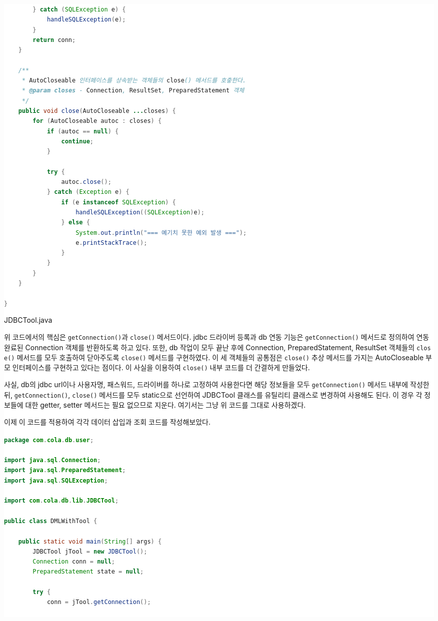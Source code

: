 ```java
		} catch (SQLException e) {
			handleSQLException(e);
		}
		return conn;
	}
	
	/**
	 * AutoCloseable 인터페이스를 상속받는 객체들의 close() 메서드를 호춯한다.
	 * @param closes - Connection, ResultSet, PreparedStatement 객체
	 */
	public void close(AutoCloseable ...closes) {
		for (AutoCloseable autoc : closes) {
			if (autoc == null) {
				continue;
			}
			
			try {
				autoc.close();
			} catch (Exception e) {
				if (e instanceof SQLException) {
					handleSQLException((SQLException)e);
				} else {
					System.out.println("=== 예기치 못한 예외 발생 ===");
					e.printStackTrace();
				}
			}
		}
	}
	
}

```

JDBCTool.java

위 코드에서의 핵심은 `getConnection()`과 `close()` 메서드이다. jdbc 드라이버 등록과 db 연동 기능은 `getConnection()` 메서드로 정의하여 연동 완료된 Connection 객체를 반환하도록 하고 있다. 또한, db 작업이 모두 끝난 후에 Connection, PreparedStatement, ResultSet 객체들의 `close()` 메서드를 모두 호출하여 닫아주도록 `close()` 메서드를 구현하였다. 이 세 객체들의 공통점은 `close()` 추상 메서드를 가지는 AutoCloseable 부모 인터페이스를 구현하고 있다는 점이다. 이 사실을 이용하여 `close()` 내부 코드를 더 간결하게 만들었다. 

사실, db의 jdbc url이나 사용자명, 패스워드, 드라이버를 하나로 고정하여 사용한다면 해당 정보들을 모두 `getConnection()` 메서드 내부에 작성한 뒤,  `getConnection()`, `close()` 메서드를 모두 static으로 선언하여 JDBCTool 클래스를 유틸리티 클래스로 변경하여 사용해도 된다. 이 경우 각 정보들에 대한 getter, setter 메서드는 필요 없으므로 지운다. 여기서는 그냥 위 코드를 그대로 사용하겠다. 

이제 이 코드를 적용하여 각각 데이터 삽입과 조회 코드를 작성해보았다. 

```java
package com.cola.db.user;

import java.sql.Connection;
import java.sql.PreparedStatement;
import java.sql.SQLException;

import com.cola.db.lib.JDBCTool;

public class DMLWithTool {

	public static void main(String[] args) {
		JDBCTool jTool = new JDBCTool();
		Connection conn = null;
		PreparedStatement state = null;
		
		try {
			conn = jTool.getConnection();
			
```